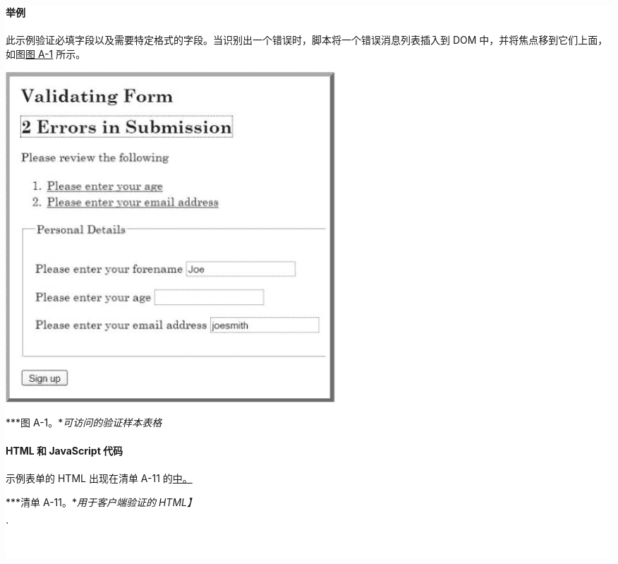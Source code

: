 #### 举例

此示例验证必填字段以及需要特定格式的字段。当识别出一个错误时，脚本将一个错误消息列表插入到 DOM 中，并将焦点移到它们上面，如图[图 A-1](#fig_A_1) 所示。

![Image](img/9781430241942_Appa-01.jpg)

***图 A-1。**可访问的验证样本表格*

#### HTML 和 JavaScript 代码

示例表单的 HTML 出现在清单 A-11 的[中。](#list_A_11)

***清单 A-11。**用于客户端验证的 HTML】*

`<!DOCTYPE HTML PUBLIC "-//W3C//DTD HTML 4.01//EN" "http://www.w3.org/TR/html4/strict.dtd">
<html>
    <head>
        <title>Form Validation</title>
        <meta http-equiv="Content-Type" content="text/html; charset=utf-8"/>
        <link href="css/validate.css" rel="stylesheet" type="text/css"/>
        <script type="text/javascript" src="scripts/validate.js"/>
    </head>
    <body>

        <h1>Form Validation</h1>

        <p>The following form is validated before being submitted if scripting is available,
            otherwise the form is validated on the server. All fields are required, except ![Image](img/U002.jpg)those marked optional. If errors are found in the submission, the form is cancelled and a list of errors is displayed at the top of the form.</p>
